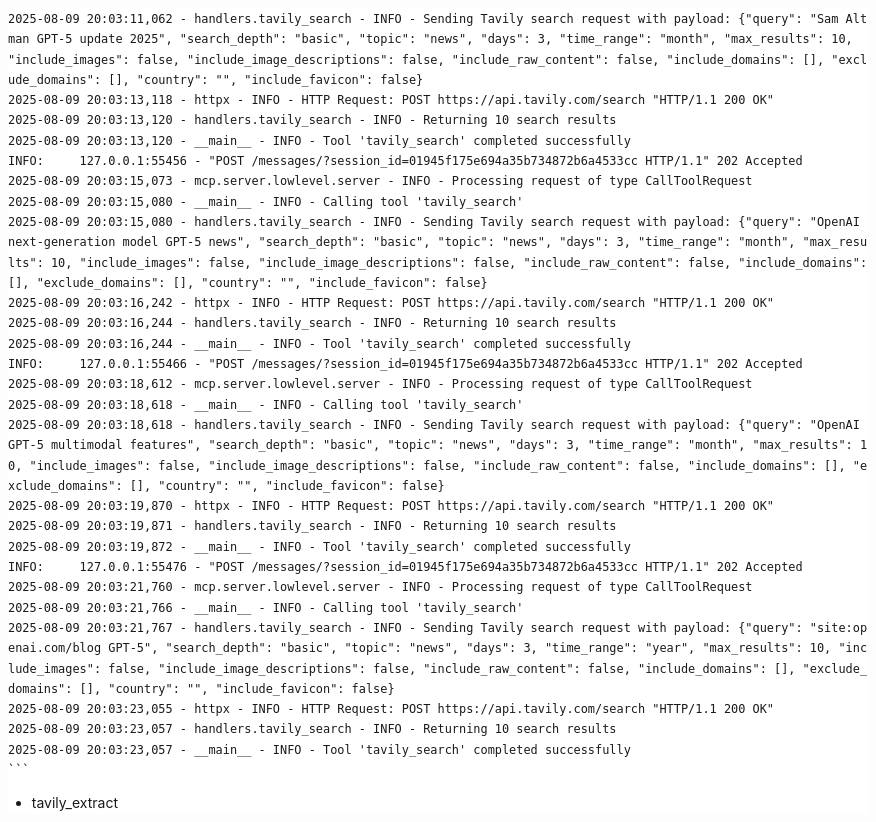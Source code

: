     2025-08-09 20:03:11,062 - handlers.tavily_search - INFO - Sending Tavily search request with payload: {"query": "Sam Altman GPT-5 update 2025", "search_depth": "basic", "topic": "news", "days": 3, "time_range": "month", "max_results": 10, "include_images": false, "include_image_descriptions": false, "include_raw_content": false, "include_domains": [], "exclude_domains": [], "country": "", "include_favicon": false}
    2025-08-09 20:03:13,118 - httpx - INFO - HTTP Request: POST https://api.tavily.com/search "HTTP/1.1 200 OK"
    2025-08-09 20:03:13,120 - handlers.tavily_search - INFO - Returning 10 search results
    2025-08-09 20:03:13,120 - __main__ - INFO - Tool 'tavily_search' completed successfully
    INFO:     127.0.0.1:55456 - "POST /messages/?session_id=01945f175e694a35b734872b6a4533cc HTTP/1.1" 202 Accepted
    2025-08-09 20:03:15,073 - mcp.server.lowlevel.server - INFO - Processing request of type CallToolRequest
    2025-08-09 20:03:15,080 - __main__ - INFO - Calling tool 'tavily_search'
    2025-08-09 20:03:15,080 - handlers.tavily_search - INFO - Sending Tavily search request with payload: {"query": "OpenAI next-generation model GPT-5 news", "search_depth": "basic", "topic": "news", "days": 3, "time_range": "month", "max_results": 10, "include_images": false, "include_image_descriptions": false, "include_raw_content": false, "include_domains": [], "exclude_domains": [], "country": "", "include_favicon": false}
    2025-08-09 20:03:16,242 - httpx - INFO - HTTP Request: POST https://api.tavily.com/search "HTTP/1.1 200 OK"
    2025-08-09 20:03:16,244 - handlers.tavily_search - INFO - Returning 10 search results
    2025-08-09 20:03:16,244 - __main__ - INFO - Tool 'tavily_search' completed successfully
    INFO:     127.0.0.1:55466 - "POST /messages/?session_id=01945f175e694a35b734872b6a4533cc HTTP/1.1" 202 Accepted
    2025-08-09 20:03:18,612 - mcp.server.lowlevel.server - INFO - Processing request of type CallToolRequest
    2025-08-09 20:03:18,618 - __main__ - INFO - Calling tool 'tavily_search'
    2025-08-09 20:03:18,618 - handlers.tavily_search - INFO - Sending Tavily search request with payload: {"query": "OpenAI GPT-5 multimodal features", "search_depth": "basic", "topic": "news", "days": 3, "time_range": "month", "max_results": 10, "include_images": false, "include_image_descriptions": false, "include_raw_content": false, "include_domains": [], "exclude_domains": [], "country": "", "include_favicon": false}
    2025-08-09 20:03:19,870 - httpx - INFO - HTTP Request: POST https://api.tavily.com/search "HTTP/1.1 200 OK"
    2025-08-09 20:03:19,871 - handlers.tavily_search - INFO - Returning 10 search results
    2025-08-09 20:03:19,872 - __main__ - INFO - Tool 'tavily_search' completed successfully
    INFO:     127.0.0.1:55476 - "POST /messages/?session_id=01945f175e694a35b734872b6a4533cc HTTP/1.1" 202 Accepted
    2025-08-09 20:03:21,760 - mcp.server.lowlevel.server - INFO - Processing request of type CallToolRequest
    2025-08-09 20:03:21,766 - __main__ - INFO - Calling tool 'tavily_search'
    2025-08-09 20:03:21,767 - handlers.tavily_search - INFO - Sending Tavily search request with payload: {"query": "site:openai.com/blog GPT-5", "search_depth": "basic", "topic": "news", "days": 3, "time_range": "year", "max_results": 10, "include_images": false, "include_image_descriptions": false, "include_raw_content": false, "include_domains": [], "exclude_domains": [], "country": "", "include_favicon": false}
    2025-08-09 20:03:23,055 - httpx - INFO - HTTP Request: POST https://api.tavily.com/search "HTTP/1.1 200 OK"
    2025-08-09 20:03:23,057 - handlers.tavily_search - INFO - Returning 10 search results
    2025-08-09 20:03:23,057 - __main__ - INFO - Tool 'tavily_search' completed successfully
    ```
- tavily_extract

